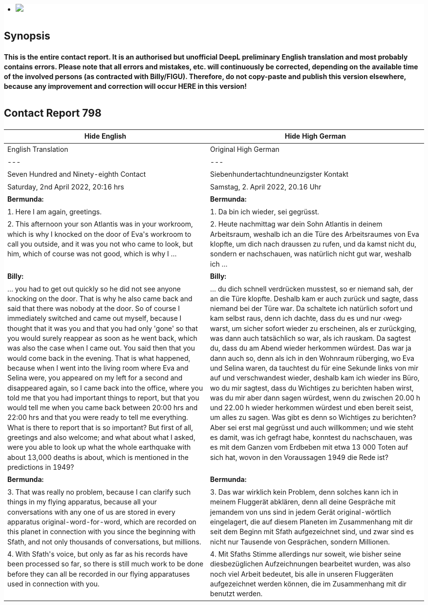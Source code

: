 
  * [![](https://www.futureofmankind.co.uk/w/images/thumb/8/89/Kontakberichte_Block_20_Front_Cover.jpg/160px-Kontakberichte_Block_20_Front_Cover.jpg)](https://www.futureofmankind.co.uk/Billy_Meier/<https:/www.futureofmankind.co.uk/w/images/8/89/Kontakberichte_Block_20_Front_Cover.jpg>)


## Synopsis
**This is the entire contact report. It is an authorised but unofficial DeepL preliminary English translation and most probably contains errors. Please note that all errors and mistakes, etc. will continuously be corrected, depending on the available time of the involved persons (as contracted with Billy/FIGU). Therefore, do not copy-paste and publish this version elsewhere, because any improvement and correction will occur HERE in this version!**
## Contact Report 798
Hide English | Hide High German  
---|---  
English Translation | Original High German  
---|---  
Seven Hundred and Ninety-eighth Contact  | Siebenhundertachtundneunzigster Kontakt   
Saturday, 2nd April 2022, 20:16 hrs  | Samstag, 2. April 2022, 20.16 Uhr   
**Bermunda:** | **Bermunda:**  
1. Here I am again, greetings.  | 1. Da bin ich wieder, sei gegrüsst.   
2. This afternoon your son Atlantis was in your workroom, which is why I knocked on the door of Eva's workroom to call you outside, and it was you not who came to look, but him, which of course was not good, which is why I …  | 2. Heute nachmittag war dein Sohn Atlantis in deinem Arbeitsraum, weshalb ich an die Türe des Arbeitsraumes von Eva klopfte, um dich nach draussen zu rufen, und da kamst nicht du, sondern er nachschauen, was natürlich nicht gut war, weshalb ich …   
**Billy:** | **Billy:**  
… you had to get out quickly so he did not see anyone knocking on the door. That is why he also came back and said that there was nobody at the door. So of course I immediately switched and came out myself, because I thought that it was you and that you had only 'gone' so that you would surely reappear as soon as he went back, which was also the case when I came out. You said then that you would come back in the evening. That is what happened, because when I went into the living room where Eva and Selina were, you appeared on my left for a second and disappeared again, so I came back into the office, where you told me that you had important things to report, but that you would tell me when you came back between 20:00 hrs and 22:00 hrs and that you were ready to tell me everything. What is there to report that is so important? But first of all, greetings and also welcome; and what about what I asked, were you able to look up what the whole earthquake with about 13,000 deaths is about, which is mentioned in the predictions in 1949?  | … du dich schnell verdrücken musstest, so er niemand sah, der an die Türe klopfte. Deshalb kam er auch zurück und sagte, dass niemand bei der Türe war. Da schaltete ich natürlich sofort und kam selbst raus, denn ich dachte, dass du es und nur ‹weg› warst, um sicher sofort wieder zu erscheinen, als er zurückging, was dann auch tatsächlich so war, als ich rauskam. Da sagtest du, dass du am Abend wieder herkommen würdest. Das war ja dann auch so, denn als ich in den Wohnraum rüberging, wo Eva und Selina waren, da tauchtest du für eine Sekunde links von mir auf und verschwandest wieder, deshalb kam ich wieder ins Büro, wo du mir sagtest, dass du Wichtiges zu berichten haben wirst, was du mir aber dann sagen würdest, wenn du zwischen 20.00 h und 22.00 h wieder herkommen würdest und eben bereit seist, um alles zu sagen. Was gibt es denn so Wichtiges zu berichten? Aber sei erst mal gegrüsst und auch willkommen; und wie steht es damit, was ich gefragt habe, konntest du nachschauen, was es mit dem Ganzen vom Erdbeben mit etwa 13 000 Toten auf sich hat, wovon in den Voraussagen 1949 die Rede ist?   
**Bermunda:** | **Bermunda:**  
3. That was really no problem, because I can clarify such things in my flying apparatus, because all your conversations with any one of us are stored in every apparatus original-word-for-word, which are recorded on this planet in connection with you since the beginning with Sfath, and not only thousands of conversations, but millions.  | 3. Das war wirklich kein Problem, denn solches kann ich in meinem Fluggerät abklären, denn all deine Gespräche mit jemandem von uns sind in jedem Gerät original-wörtlich eingelagert, die auf diesem Planeten im Zusammenhang mit dir seit dem Beginn mit Sfath aufgezeichnet sind, und zwar sind es nicht nur Tausende von Gesprächen, sondern Millionen.   
4. With Sfath's voice, but only as far as his records have been processed so far, so there is still much work to be done before they can all be recorded in our flying apparatuses used in connection with you.  | 4. Mit Sfaths Stimme allerdings nur soweit, wie bisher seine diesbezüglichen Aufzeichnungen bearbeitet wurden, was also noch viel Arbeit bedeutet, bis alle in unseren Fluggeräten aufgezeichnet werden können, die im Zusammenhang mit dir benutzt werden.   